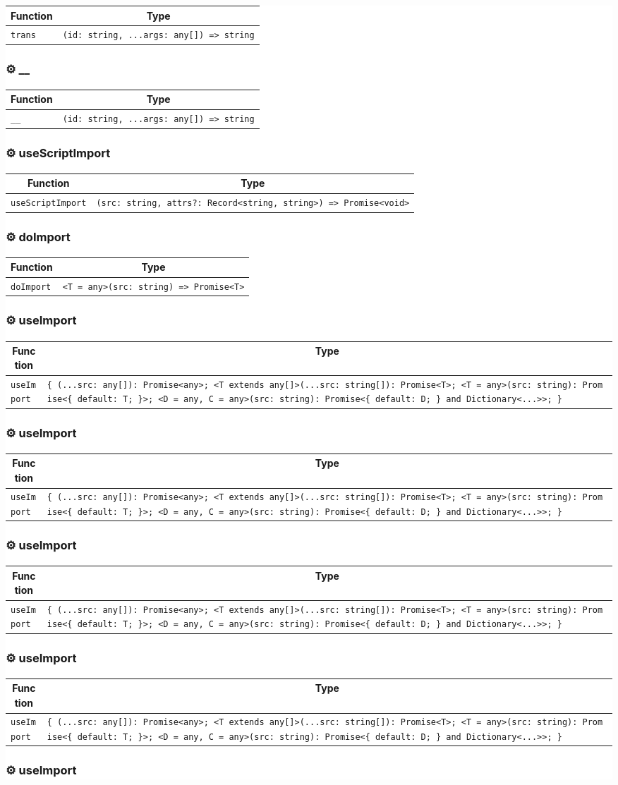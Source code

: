 | Function | Type |
| ---------- | ---------- |
| `trans` | `(id: string, ...args: any[]) => string` |

### :gear: __

| Function | Type |
| ---------- | ---------- |
| `__` | `(id: string, ...args: any[]) => string` |

### :gear: useScriptImport

| Function | Type |
| ---------- | ---------- |
| `useScriptImport` | `(src: string, attrs?: Record<string, string>) => Promise<void>` |

### :gear: doImport

| Function | Type |
| ---------- | ---------- |
| `doImport` | `<T = any>(src: string) => Promise<T>` |

### :gear: useImport

| Function | Type |
| ---------- | ---------- |
| `useImport` | `{ (...src: any[]): Promise<any>; <T extends any[]>(...src: string[]): Promise<T>; <T = any>(src: string): Promise<{ default: T; }>; <D = any, C = any>(src: string): Promise<{ default: D; } and Dictionary<...>>; }` |

### :gear: useImport

| Function | Type |
| ---------- | ---------- |
| `useImport` | `{ (...src: any[]): Promise<any>; <T extends any[]>(...src: string[]): Promise<T>; <T = any>(src: string): Promise<{ default: T; }>; <D = any, C = any>(src: string): Promise<{ default: D; } and Dictionary<...>>; }` |

### :gear: useImport

| Function | Type |
| ---------- | ---------- |
| `useImport` | `{ (...src: any[]): Promise<any>; <T extends any[]>(...src: string[]): Promise<T>; <T = any>(src: string): Promise<{ default: T; }>; <D = any, C = any>(src: string): Promise<{ default: D; } and Dictionary<...>>; }` |

### :gear: useImport

| Function | Type |
| ---------- | ---------- |
| `useImport` | `{ (...src: any[]): Promise<any>; <T extends any[]>(...src: string[]): Promise<T>; <T = any>(src: string): Promise<{ default: T; }>; <D = any, C = any>(src: string): Promise<{ default: D; } and Dictionary<...>>; }` |

### :gear: useImport
